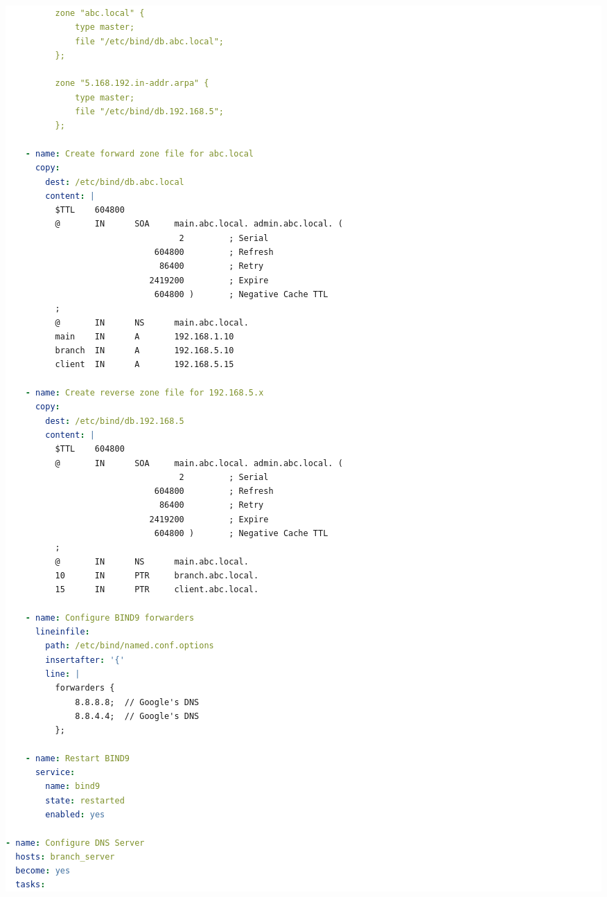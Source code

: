 ```yaml
          zone "abc.local" {
              type master;
              file "/etc/bind/db.abc.local";
          };

          zone "5.168.192.in-addr.arpa" {
              type master;
              file "/etc/bind/db.192.168.5";
          };

    - name: Create forward zone file for abc.local
      copy:
        dest: /etc/bind/db.abc.local
        content: |
          $TTL    604800
          @       IN      SOA     main.abc.local. admin.abc.local. (
                                   2         ; Serial
                              604800         ; Refresh
                               86400         ; Retry
                             2419200         ; Expire
                              604800 )       ; Negative Cache TTL
          ;
          @       IN      NS      main.abc.local.
          main    IN      A       192.168.1.10
          branch  IN      A       192.168.5.10
          client  IN      A       192.168.5.15

    - name: Create reverse zone file for 192.168.5.x
      copy:
        dest: /etc/bind/db.192.168.5
        content: |
          $TTL    604800
          @       IN      SOA     main.abc.local. admin.abc.local. (
                                   2         ; Serial
                              604800         ; Refresh
                               86400         ; Retry
                             2419200         ; Expire
                              604800 )       ; Negative Cache TTL
          ;
          @       IN      NS      main.abc.local.
          10      IN      PTR     branch.abc.local.
          15      IN      PTR     client.abc.local.

    - name: Configure BIND9 forwarders
      lineinfile:
        path: /etc/bind/named.conf.options
        insertafter: '{'
        line: |
          forwarders {
              8.8.8.8;  // Google's DNS
              8.8.4.4;  // Google's DNS
          };

    - name: Restart BIND9
      service:
        name: bind9
        state: restarted
        enabled: yes

- name: Configure DNS Server
  hosts: branch_server
  become: yes
  tasks:
```